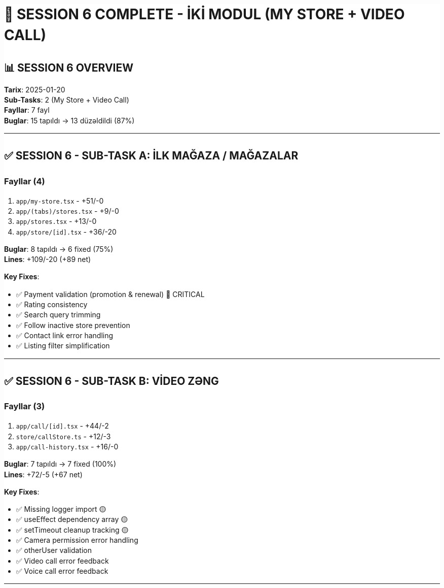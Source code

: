 # 🎊 SESSION 6 COMPLETE - İKİ MODUL (MY STORE + VIDEO CALL)

## 📊 SESSION 6 OVERVIEW

**Tarix**: 2025-01-20  
**Sub-Tasks**: 2 (My Store + Video Call)  
**Fayllar**: 7 fayl  
**Buglar**: 15 tapıldı → 13 düzəldildi (87%)

---

## ✅ SESSION 6 - SUB-TASK A: İLK MAĞAZA / MAĞAZALAR

### Fayllar (4)
1. `app/my-store.tsx` - +51/-0
2. `app/(tabs)/stores.tsx` - +9/-0
3. `app/stores.tsx` - +13/-0
4. `app/store/[id].tsx` - +36/-20

**Buglar**: 8 tapıldı → 6 fixed (75%)  
**Lines**: +109/-20 (+89 net)

**Key Fixes**:
- ✅ Payment validation (promotion & renewal) 🔴 CRITICAL
- ✅ Rating consistency
- ✅ Search query trimming
- ✅ Follow inactive store prevention
- ✅ Contact link error handling
- ✅ Listing filter simplification

---

## ✅ SESSION 6 - SUB-TASK B: VİDEO ZƏNG

### Fayllar (3)
1. `app/call/[id].tsx` - +44/-2
2. `store/callStore.ts` - +12/-3
3. `app/call-history.tsx` - +16/-0

**Buglar**: 7 tapıldı → 7 fixed (100%)  
**Lines**: +72/-5 (+67 net)

**Key Fixes**:
- ✅ Missing logger import 🟡
- ✅ useEffect dependency array 🟡
- ✅ setTimeout cleanup tracking 🟡
- ✅ Camera permission error handling
- ✅ otherUser validation
- ✅ Video call error feedback
- ✅ Voice call error feedback

---